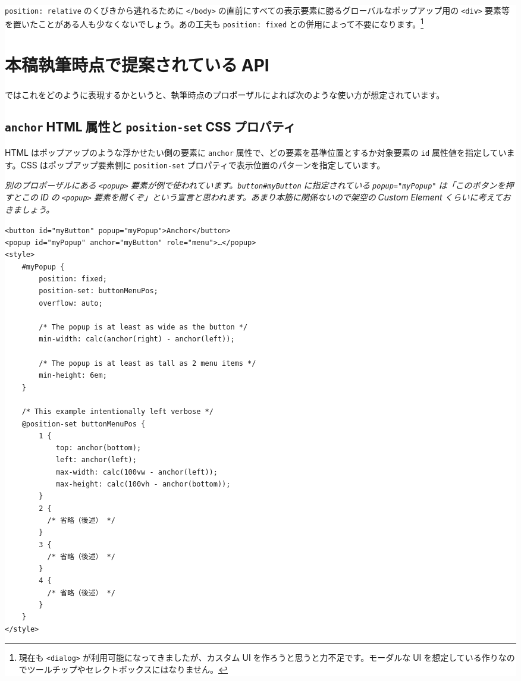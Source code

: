 `position: relative` のくびきから逃れるために `</body>` の直前にすべての表示要素に勝るグローバルなポップアップ用の `<div>` 要素等を置いたことがある人も少なくないでしょう。あの工夫も `position: fixed` との併用によって不要になります。[^2]

[^2]: 現在も `<dialog>` が利用可能になってきましたが、カスタム UI を作ろうと思うと力不足です。モーダルな UI を想定している作りなのでツールチップやセレクトボックスにはなりません。

# 本稿執筆時点で提案されている API

ではこれをどのように表現するかというと、執筆時点のプロポーザルによれば次のような使い方が想定されています。

## `anchor` HTML 属性と `position-set` CSS プロパティ

HTML はポップアップのような浮かせたい側の要素に `anchor` 属性で、どの要素を基準位置とするか対象要素の `id` 属性値を指定しています。CSS はポップアップ要素側に `position-set` プロパティで表示位置のパターンを指定しています。

*別のプロポーザルにある `<popup>` 要素が例で使われています。`button#myButton` に指定されている `popup="myPopup"` は「このボタンを押すとこの ID の `<popup>` 要素を開くぞ」という宣言と思われます。あまり本筋に関係ないので架空の Custom Element くらいに考えておきましょう。*

```html:MicrosoftEdge/MSEdgeExplainersより引用（一部割愛して後述）
<button id="myButton" popup="myPopup">Anchor</button>
<popup id="myPopup" anchor="myButton" role="menu">…</popup>
<style>
    #myPopup {
        position: fixed;
        position-set: buttonMenuPos;
        overflow: auto;

        /* The popup is at least as wide as the button */
        min-width: calc(anchor(right) - anchor(left));

        /* The popup is at least as tall as 2 menu items */
        min-height: 6em;
    }

    /* This example intentionally left verbose */
    @position-set buttonMenuPos {
        1 {
            top: anchor(bottom);
            left: anchor(left);
            max-width: calc(100vw - anchor(left));
            max-height: calc(100vh - anchor(bottom));
        }
        2 {
          /* 省略（後述） */
        }
        3 {
          /* 省略（後述） */
        }
        4 {
          /* 省略（後述） */
        }
    }
</style>
```


[^1]: Microsoft Edge のレンダリングエンジンは 2020 年 1 月以降、[EdgeHTML](https://ja.wikipedia.org/wiki/EdgeHTML) の代わりに Google Chrome 等で使われている [Chromium](https://ja.wikipedia.org/wiki/Chromium) で提供されています。周知のことかと存じますが念のため...。